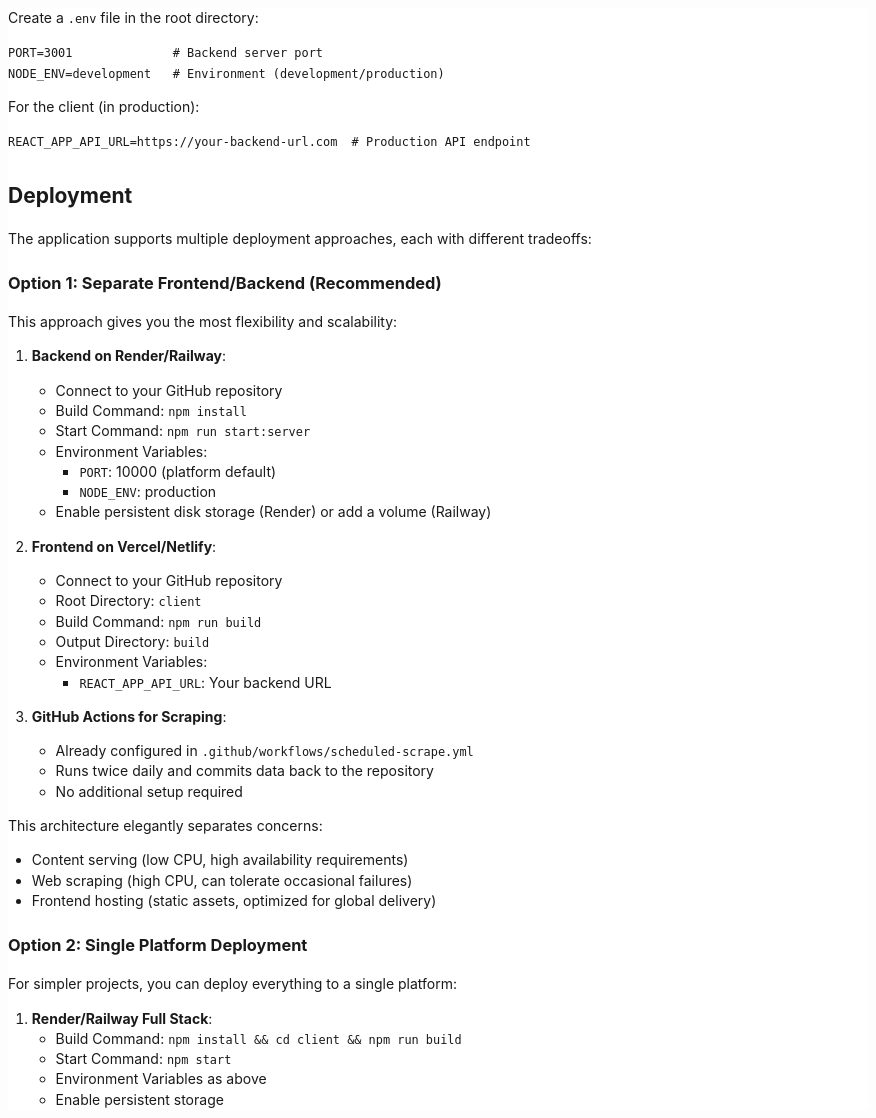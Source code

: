 Create a `.env` file in the root directory:

```
PORT=3001              # Backend server port
NODE_ENV=development   # Environment (development/production)
```

For the client (in production):

```
REACT_APP_API_URL=https://your-backend-url.com  # Production API endpoint
```

## Deployment

The application supports multiple deployment approaches, each with different tradeoffs:

### Option 1: Separate Frontend/Backend (Recommended)

This approach gives you the most flexibility and scalability:

1. **Backend on Render/Railway**:
   - Connect to your GitHub repository
   - Build Command: `npm install`
   - Start Command: `npm run start:server`
   - Environment Variables: 
     - `PORT`: 10000 (platform default)
     - `NODE_ENV`: production
   - Enable persistent disk storage (Render) or add a volume (Railway)

2. **Frontend on Vercel/Netlify**:
   - Connect to your GitHub repository
   - Root Directory: `client`
   - Build Command: `npm run build`
   - Output Directory: `build`
   - Environment Variables:
     - `REACT_APP_API_URL`: Your backend URL

3. **GitHub Actions for Scraping**:
   - Already configured in `.github/workflows/scheduled-scrape.yml`
   - Runs twice daily and commits data back to the repository
   - No additional setup required

This architecture elegantly separates concerns:
- Content serving (low CPU, high availability requirements)
- Web scraping (high CPU, can tolerate occasional failures)
- Frontend hosting (static assets, optimized for global delivery)

### Option 2: Single Platform Deployment

For simpler projects, you can deploy everything to a single platform:

1. **Render/Railway Full Stack**:
   - Build Command: `npm install && cd client && npm run build`
   - Start Command: `npm start`
   - Environment Variables as above
   - Enable persistent storage
